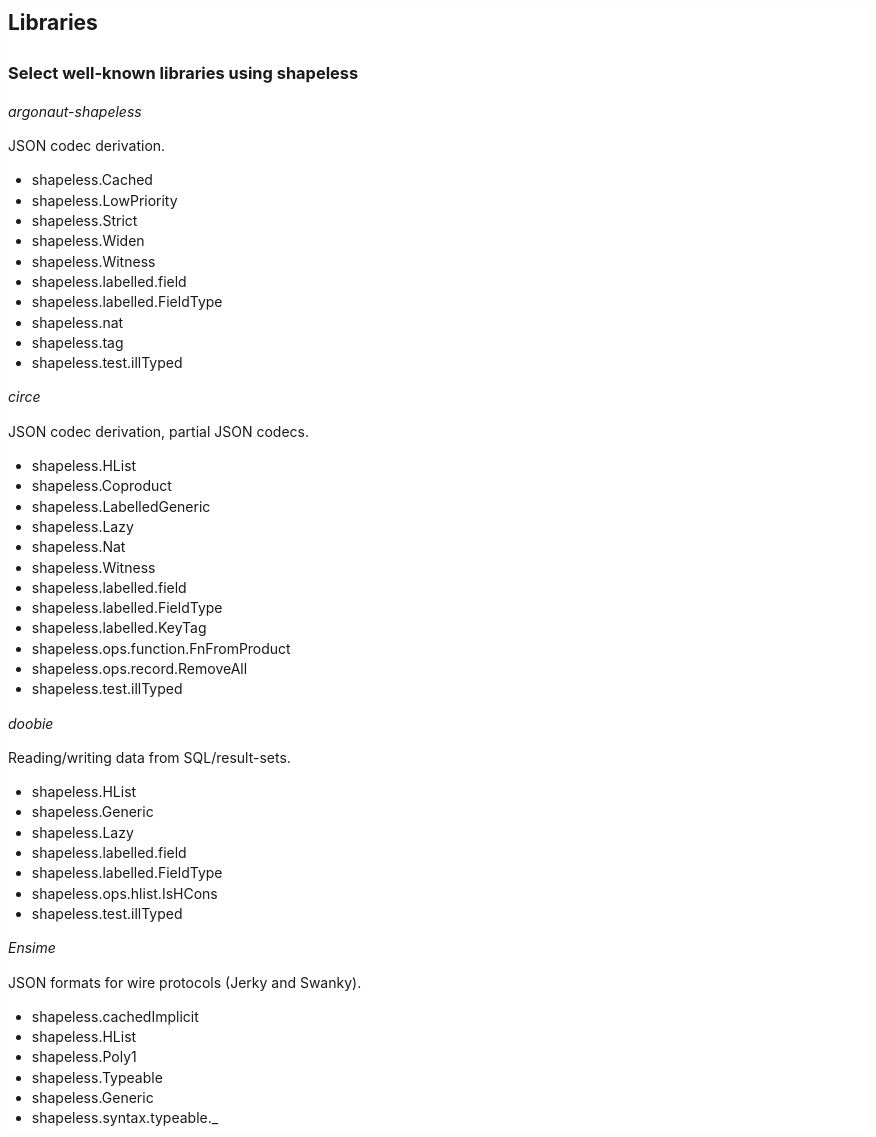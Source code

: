 ## Libraries

### Select well-known libraries using shapeless

*argonaut-shapeless*

JSON codec derivation.

 - shapeless.Cached
 - shapeless.LowPriority
 - shapeless.Strict
 - shapeless.Widen
 - shapeless.Witness
 - shapeless.labelled.field
 - shapeless.labelled.FieldType
 - shapeless.nat
 - shapeless.tag
 - shapeless.test.illTyped

*circe*

JSON codec derivation, partial JSON codecs.

 - shapeless.HList
 - shapeless.Coproduct
 - shapeless.LabelledGeneric
 - shapeless.Lazy
 - shapeless.Nat
 - shapeless.Witness
 - shapeless.labelled.field
 - shapeless.labelled.FieldType
 - shapeless.labelled.KeyTag
 - shapeless.ops.function.FnFromProduct
 - shapeless.ops.record.RemoveAll
 - shapeless.test.illTyped

*doobie*

Reading/writing data from SQL/result-sets.

 - shapeless.HList
 - shapeless.Generic
 - shapeless.Lazy
 - shapeless.labelled.field
 - shapeless.labelled.FieldType
 - shapeless.ops.hlist.IsHCons
 - shapeless.test.illTyped

*Ensime*

JSON formats for wire protocols (Jerky and Swanky).

 - shapeless.cachedImplicit
 - shapeless.HList
 - shapeless.Poly1
 - shapeless.Typeable
 - shapeless.Generic
 - shapeless.syntax.typeable._
